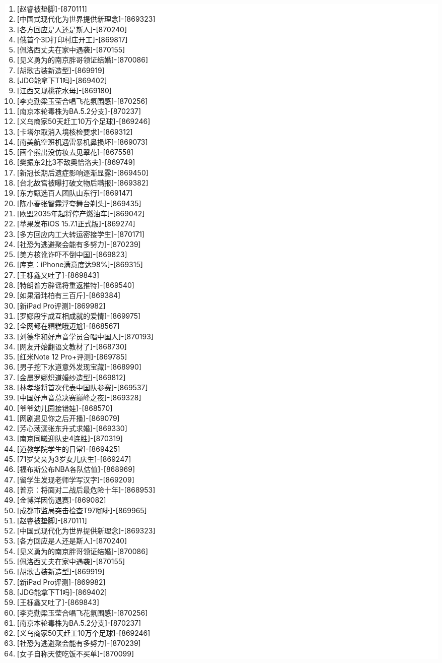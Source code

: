 1. [赵睿被垫脚]-[870111]
1. [中国式现代化为世界提供新理念]-[869323]
1. [各方回应是人还是斯人]-[870240]
1. [俄首个3D打印村庄开工]-[869817]
1. [佩洛西丈夫在家中遇袭]-[870155]
1. [见义勇为的南京胖哥领证结婚]-[870086]
1. [胡歌古装新造型]-[869919]
1. [JDG能拿下T1吗]-[869402]
1. [江西又现桃花水母]-[869180]
1. [李克勤梁玉莹合唱飞花氛围感]-[870256]
1. [南京本轮毒株为BA.5.2分支]-[870237]
1. [义乌商家50天赶工10万个足球]-[869246]
1. [卡塔尔取消入境核检要求]-[869312]
1. [南美航空班机遇雷暴机鼻损坏]-[869073]
1. [画个熊出没仿妆去见翠花]-[867558]
1. [樊振东2比3不敌奥恰洛夫]-[869749]
1. [新冠长期后遗症影响逐渐显露]-[869450]
1. [台北故宫被曝打破文物后瞒报]-[869382]
1. [东方甄选百人团队山东行]-[869147]
1. [陈小春张智霖浮夸舞台剃头]-[869435]
1. [欧盟2035年起将停产燃油车]-[869042]
1. [苹果发布iOS 15.7.1正式版]-[869274]
1. [多方回应内工大转运密接学生]-[870171]
1. [社恐为逃避聚会能有多努力]-[870239]
1. [美方核讹诈吓不倒中国]-[869823]
1. [库克：iPhone满意度达98%]-[869315]
1. [王栎鑫又吐了]-[869843]
1. [特朗普方辟谣将重返推特]-[869540]
1. [如果潘玮柏有三百斤]-[869384]
1. [新iPad Pro评测]-[869982]
1. [罗娜段宇成互相成就的爱情]-[869975]
1. [全网都在糟糕哦迈尬]-[868567]
1. [刘德华和好声音学员合唱中国人]-[870193]
1. [网友开始翻语文教材了]-[868730]
1. [红米Note 12 Pro+评测]-[869785]
1. [男子挖下水道意外发现宝藏]-[868990]
1. [金晨罗娜炽道婚纱造型]-[869812]
1. [林孝埈将首次代表中国队参赛]-[869537]
1. [中国好声音总决赛巅峰之夜]-[869328]
1. [爷爷幼儿园接错娃]-[868570]
1. [网剧遇见你之后开播]-[869079]
1. [芳心荡漾张东升式求婚]-[869330]
1. [南京同曦迎队史4连胜]-[870319]
1. [道教学院学生的日常]-[869425]
1. [71岁父亲为3岁女儿庆生]-[869247]
1. [福布斯公布NBA各队估值]-[868969]
1. [留学生发现老师学写汉字]-[869209]
1. [普京：将面对二战后最危险十年]-[868953]
1. [金博洋因伤退赛]-[869082]
1. [成都市监局突击检查T97咖啡]-[869965]
1. [赵睿被垫脚]-[870111]
1. [中国式现代化为世界提供新理念]-[869323]
1. [各方回应是人还是斯人]-[870240]
1. [见义勇为的南京胖哥领证结婚]-[870086]
1. [佩洛西丈夫在家中遇袭]-[870155]
1. [胡歌古装新造型]-[869919]
1. [新iPad Pro评测]-[869982]
1. [JDG能拿下T1吗]-[869402]
1. [王栎鑫又吐了]-[869843]
1. [李克勤梁玉莹合唱飞花氛围感]-[870256]
1. [南京本轮毒株为BA.5.2分支]-[870237]
1. [义乌商家50天赶工10万个足球]-[869246]
1. [社恐为逃避聚会能有多努力]-[870239]
1. [女子自称天使吃饭不买单]-[870099]